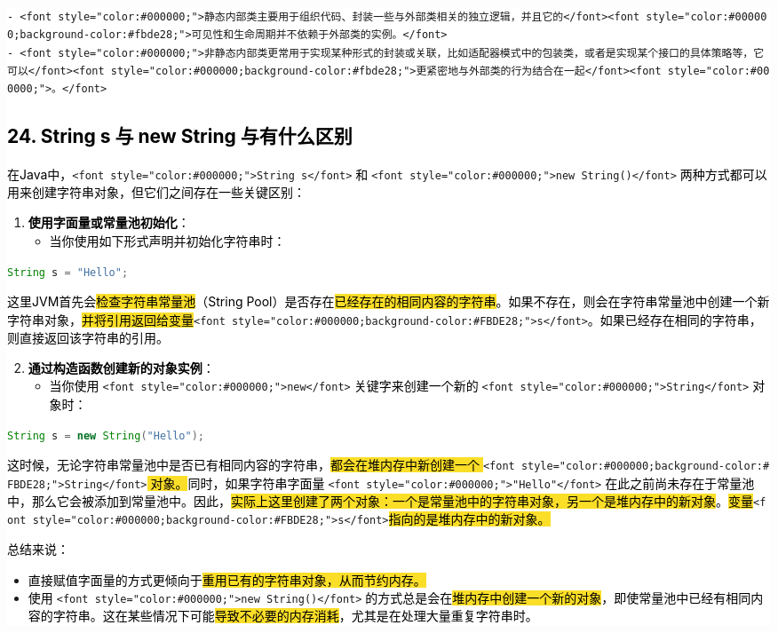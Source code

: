     - <font style="color:#000000;">静态内部类主要用于组织代码、封装一些与外部类相关的独立逻辑，并且它的</font><font style="color:#000000;background-color:#fbde28;">可见性和生命周期并不依赖于外部类的实例。</font>
    - <font style="color:#000000;">非静态内部类更常用于实现某种形式的封装或关联，比如适配器模式中的包装类，或者是实现某个接口的具体策略等，它可以</font><font style="color:#000000;background-color:#fbde28;">更紧密地与外部类的行为结合在一起</font><font style="color:#000000;">。</font>

## <font style="color:#000000;">24. String s 与 new String 与有什么区别</font>
<font style="color:#000000;">在Java中，</font>`<font style="color:#000000;">String s</font>`<font style="color:#000000;"> 和 </font>`<font style="color:#000000;">new String()</font>`<font style="color:#000000;"> 两种方式都可以用来创建字符串对象，但它们之间存在一些关键区别：</font>

1. <font style="color:#000000;"> </font>**<font style="color:#000000;">使用字面量或常量池初始化</font>**<font style="color:#000000;">： </font>
    - <font style="color:#000000;">当你使用如下形式声明并初始化字符串时：</font>

```java
String s = "Hello";
```

<font style="color:#000000;"> 这里JVM首先会</font><font style="color:#000000;background-color:#fbde28;">检查字符串常量池</font><font style="color:#000000;">（String Pool）是否存在</font><font style="color:#000000;background-color:#fbde28;">已经存在的相同内容的字符串</font><font style="color:#000000;">。如果不存在，则会在字符串常量池中创建一个新字符串对象，</font><font style="color:#000000;background-color:#fbde28;">并将引用返回给变量</font>`<font style="color:#000000;background-color:#FBDE28;">s</font>`<font style="color:#000000;">。如果已经存在相同的字符串，则直接返回该字符串的引用。</font>

2. <font style="color:#000000;"> </font>**<font style="color:#000000;">通过构造函数创建新的对象实例</font>**<font style="color:#000000;">： </font>
    - <font style="color:#000000;">当你使用 </font>`<font style="color:#000000;">new</font>`<font style="color:#000000;"> 关键字来创建一个新的 </font>`<font style="color:#000000;">String</font>`<font style="color:#000000;"> 对象时：</font>

```java
String s = new String("Hello");
```

<font style="color:#000000;"> 这时候，无论字符串常量池中是否已有相同内容的字符串，</font><font style="color:#000000;background-color:#fbde28;">都会在堆内存中新创建一个 </font>`<font style="color:#000000;background-color:#FBDE28;">String</font>`<font style="color:#000000;background-color:#fbde28;"> 对象。</font><font style="color:#000000;">同时，如果字符串字面量 </font>`<font style="color:#000000;">"Hello"</font>`<font style="color:#000000;"> 在此之前尚未存在于常量池中，那么它会被添加到常量池中。因此，</font><font style="color:#000000;background-color:#fbde28;">实际上这里创建了两个对象：一个是常量池中的字符串对象，另一个是堆内存中的新对象</font><font style="color:#000000;">。</font><font style="color:#000000;background-color:#fbde28;">变量</font>`<font style="color:#000000;background-color:#FBDE28;">s</font>`<font style="color:#000000;background-color:#fbde28;">指向的是堆内存中的新对象。</font>

<font style="color:#000000;">总结来说：</font>

+ <font style="color:#000000;">直接赋值字面量的方式更倾向于</font><font style="color:#000000;background-color:#fbde28;">重用已有的字符串对象，从而节约内存。</font>
+ <font style="color:#000000;">使用 </font>`<font style="color:#000000;">new String()</font>`<font style="color:#000000;"> 的方式总是会在</font><font style="color:#000000;background-color:#fbde28;">堆内存中创建一个新的对象</font><font style="color:#000000;">，即使常量池中已经有相同内容的字符串。这在某些情况下可能</font><font style="color:#000000;background-color:#fbde28;">导致不必要的内存消耗</font><font style="color:#000000;">，尤其是在处理大量重复字符串时。</font>
